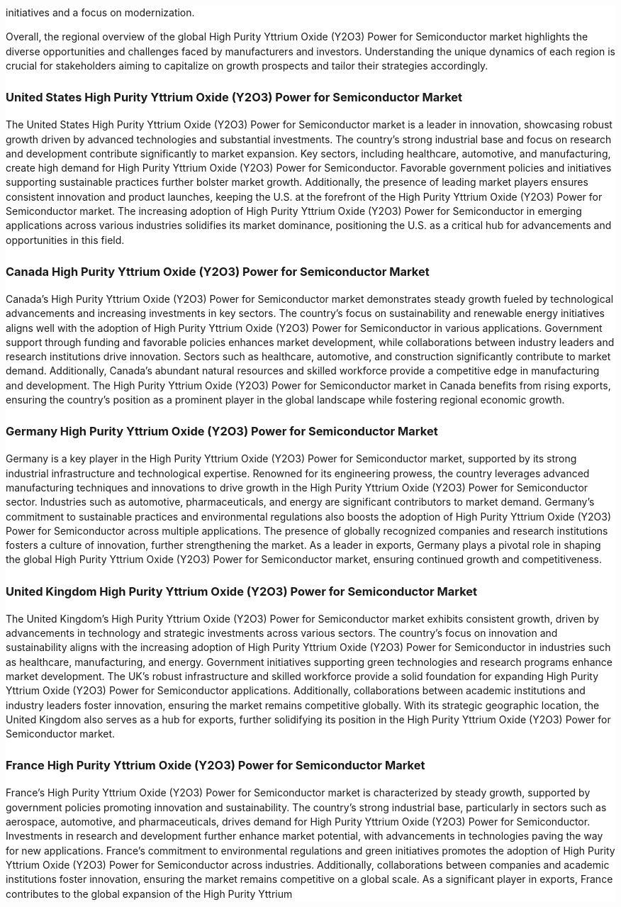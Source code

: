 initiatives and a focus on modernization.</p><p>Overall, the regional overview of the global High Purity Yttrium Oxide (Y2O3) Power for Semiconductor market highlights the diverse opportunities and challenges faced by manufacturers and investors. Understanding the unique dynamics of each region is crucial for stakeholders aiming to capitalize on growth prospects and tailor their strategies accordingly.</p><h3>United States High Purity Yttrium Oxide (Y2O3) Power for Semiconductor Market</h3><p>The United States High Purity Yttrium Oxide (Y2O3) Power for Semiconductor market is a leader in innovation, showcasing robust growth driven by advanced technologies and substantial investments. The country&rsquo;s strong industrial base and focus on research and development contribute significantly to market expansion. Key sectors, including healthcare, automotive, and manufacturing, create high demand for High Purity Yttrium Oxide (Y2O3) Power for Semiconductor. Favorable government policies and initiatives supporting sustainable practices further bolster market growth. Additionally, the presence of leading market players ensures consistent innovation and product launches, keeping the U.S. at the forefront of the High Purity Yttrium Oxide (Y2O3) Power for Semiconductor market. The increasing adoption of High Purity Yttrium Oxide (Y2O3) Power for Semiconductor in emerging applications across various industries solidifies its market dominance, positioning the U.S. as a critical hub for advancements and opportunities in this field.</p><h3>Canada High Purity Yttrium Oxide (Y2O3) Power for Semiconductor Market</h3><p>Canada&rsquo;s High Purity Yttrium Oxide (Y2O3) Power for Semiconductor market demonstrates steady growth fueled by technological advancements and increasing investments in key sectors. The country&rsquo;s focus on sustainability and renewable energy initiatives aligns well with the adoption of High Purity Yttrium Oxide (Y2O3) Power for Semiconductor in various applications. Government support through funding and favorable policies enhances market development, while collaborations between industry leaders and research institutions drive innovation. Sectors such as healthcare, automotive, and construction significantly contribute to market demand. Additionally, Canada&rsquo;s abundant natural resources and skilled workforce provide a competitive edge in manufacturing and development. The High Purity Yttrium Oxide (Y2O3) Power for Semiconductor market in Canada benefits from rising exports, ensuring the country&rsquo;s position as a prominent player in the global landscape while fostering regional economic growth.</p><h3>Germany High Purity Yttrium Oxide (Y2O3) Power for Semiconductor Market</h3><p>Germany is a key player in the High Purity Yttrium Oxide (Y2O3) Power for Semiconductor market, supported by its strong industrial infrastructure and technological expertise. Renowned for its engineering prowess, the country leverages advanced manufacturing techniques and innovations to drive growth in the High Purity Yttrium Oxide (Y2O3) Power for Semiconductor sector. Industries such as automotive, pharmaceuticals, and energy are significant contributors to market demand. Germany&rsquo;s commitment to sustainable practices and environmental regulations also boosts the adoption of High Purity Yttrium Oxide (Y2O3) Power for Semiconductor across multiple applications. The presence of globally recognized companies and research institutions fosters a culture of innovation, further strengthening the market. As a leader in exports, Germany plays a pivotal role in shaping the global High Purity Yttrium Oxide (Y2O3) Power for Semiconductor market, ensuring continued growth and competitiveness.</p><h3>United Kingdom High Purity Yttrium Oxide (Y2O3) Power for Semiconductor Market</h3><p>The United Kingdom&rsquo;s High Purity Yttrium Oxide (Y2O3) Power for Semiconductor market exhibits consistent growth, driven by advancements in technology and strategic investments across various sectors. The country&rsquo;s focus on innovation and sustainability aligns with the increasing adoption of High Purity Yttrium Oxide (Y2O3) Power for Semiconductor in industries such as healthcare, manufacturing, and energy. Government initiatives supporting green technologies and research programs enhance market development. The UK&rsquo;s robust infrastructure and skilled workforce provide a solid foundation for expanding High Purity Yttrium Oxide (Y2O3) Power for Semiconductor applications. Additionally, collaborations between academic institutions and industry leaders foster innovation, ensuring the market remains competitive globally. With its strategic geographic location, the United Kingdom also serves as a hub for exports, further solidifying its position in the High Purity Yttrium Oxide (Y2O3) Power for Semiconductor market.</p><h3>France High Purity Yttrium Oxide (Y2O3) Power for Semiconductor Market</h3><p>France&rsquo;s High Purity Yttrium Oxide (Y2O3) Power for Semiconductor market is characterized by steady growth, supported by government policies promoting innovation and sustainability. The country&rsquo;s strong industrial base, particularly in sectors such as aerospace, automotive, and pharmaceuticals, drives demand for High Purity Yttrium Oxide (Y2O3) Power for Semiconductor. Investments in research and development further enhance market potential, with advancements in technologies paving the way for new applications. France&rsquo;s commitment to environmental regulations and green initiatives promotes the adoption of High Purity Yttrium Oxide (Y2O3) Power for Semiconductor across industries. Additionally, collaborations between companies and academic institutions foster innovation, ensuring the market remains competitive on a global scale. As a significant player in exports, France contributes to the global expansion of the High Purity Yttrium